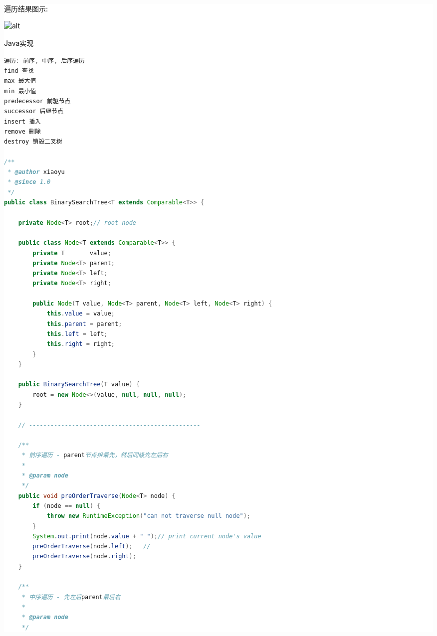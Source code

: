 遍历结果图示:

![alt](Snipaste_2018-11-26_18-21-36.png)

Java实现

```java
遍历: 前序, 中序, 后序遍历
find 查找
max 最大值
min 最小值
predecessor 前驱节点
successor 后继节点
insert 插入
remove 删除
destroy 销毁二叉树

/**
 * @author xiaoyu
 * @since 1.0
 */
public class BinarySearchTree<T extends Comparable<T>> {

    private Node<T> root;// root node

    public class Node<T extends Comparable<T>> {
        private T       value;
        private Node<T> parent;
        private Node<T> left;
        private Node<T> right;

        public Node(T value, Node<T> parent, Node<T> left, Node<T> right) {
            this.value = value;
            this.parent = parent;
            this.left = left;
            this.right = right;
        }
    }

    public BinarySearchTree(T value) {
        root = new Node<>(value, null, null, null);
    }

    // ------------------------------------------------

    /**
     * 前序遍历 - parent节点排最先，然后同级先左后右
     *
     * @param node
     */
    public void preOrderTraverse(Node<T> node) {
        if (node == null) {
            throw new RuntimeException("can not traverse null node");
        }
        System.out.print(node.value + " ");// print current node's value
        preOrderTraverse(node.left);   //
        preOrderTraverse(node.right);
    }

    /**
     * 中序遍历 - 先左后parent最后右
     *
     * @param node
     */
```